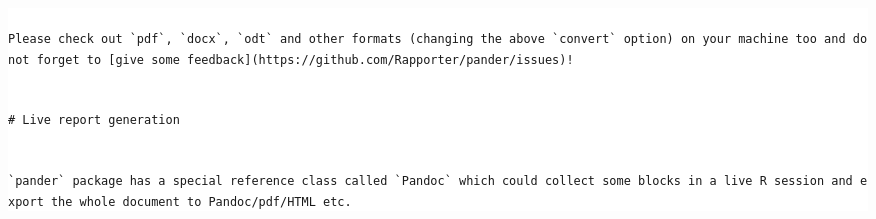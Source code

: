                                                                                                                                                                                                                                                                                                                                                                                                                                                                                                                                                                                                                                                                                                                                                                                                                                                 
                                                                                                                                                                                                                                                                                                                                                                                                                                                                                                                                                                                                                                                                                                                                                                                                                                                Please check out `pdf`, `docx`, `odt` and other formats (changing the above `convert` option) on your machine too and do not forget to [give some feedback](https://github.com/Rapporter/pander/issues)!
                                                                                                                                                                                                                                                                                                                                                                                                                                                                                                                                                                                                                                                                                                                                                                                                                                                
                                                                                                                                                                                                                                                                                                                                                                                                                                                                                                                                                                                                                                                                                                                                                                                                                                                # Live report generation
                                                                                                                                                                                                                                                                                                                                                                                                                                                                                                                                                                                                                                                                                                                                                                                                                                                
                                                                                                                                                                                                                                                                                                                                                                                                                                                                                                                                                                                                                                                                                                                                                                                                                                                `pander` package has a special reference class called `Pandoc` which could collect some blocks in a live R session and export the whole document to Pandoc/pdf/HTML etc.